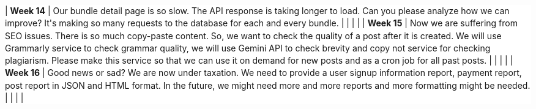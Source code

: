 | **Week 14** | Our bundle detail page is so slow. The API response is taking longer to load. Can you please analyze how we can improve? It's making so many requests to the database for each and every bundle. |  |  |  |
| **Week 15** | Now we are suffering from SEO issues. There is so much copy-paste content. So, we want to check the quality of a post after it is created. We will use Grammarly service to check grammar quality, we will use Gemini API to check brevity and copy not service for checking plagiarism. Please make this service so that we can use it on demand for new posts and as a cron job for all past posts. |  |  |  |
| **Week 16** | Good news or sad? We are now under taxation. We need to provide a user signup information report, payment report, post report in JSON and HTML format. In the future, we might need more and more reports and more formatting might be needed. |  |  |  |